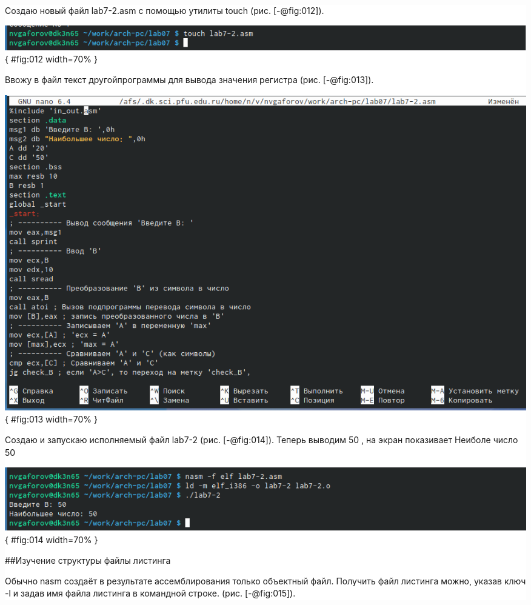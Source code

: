 Создаю новый файл lab7-2.asm с помощью утилиты touch (рис. [-@fig:012]).

![Создание файла](image/fig12.jpg){ #fig:012 width=70% }


Ввожу в файл текст другойпрограммы для вывода значения регистра  (рис. [-@fig:013]).

![Редактирование файла](image/fig13.jpg){ #fig:013 width=70% }


Создаю и запускаю исполняемый файл lab7-2 (рис. [-@fig:014]). Теперь выводим 50 , на экран показивает Неиболе число 50

![Запуск исполняемого файла](image/fig14.jpg){ #fig:014 width=70% }



##Изучение структуры файлы листинга

Обычно nasm создаёт в результате ассемблирования только объектный файл. Получить
файл листинга можно, указав ключ -l и задав имя файла листинга в командной строке.
 (рис. [-@fig:015]).
